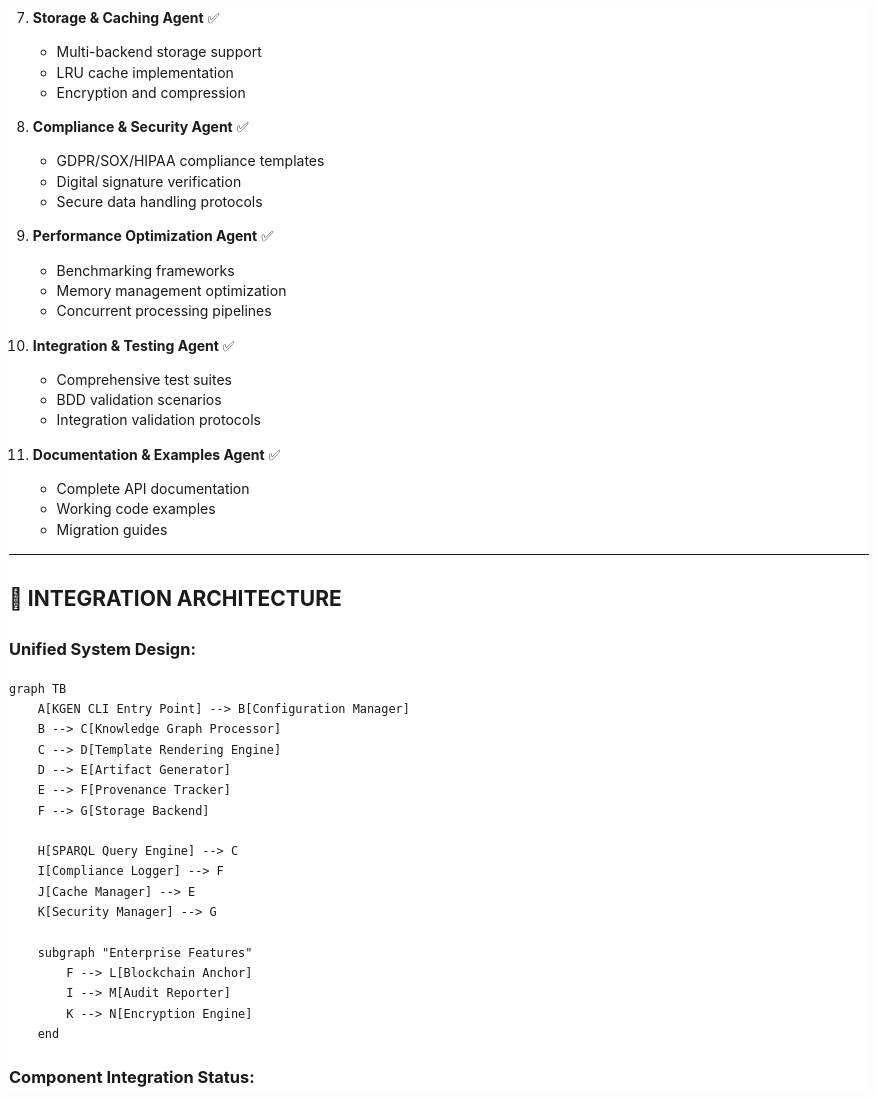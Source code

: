 7. **Storage & Caching Agent** ✅  
   - Multi-backend storage support
   - LRU cache implementation
   - Encryption and compression

8. **Compliance & Security Agent** ✅  
   - GDPR/SOX/HIPAA compliance templates
   - Digital signature verification
   - Secure data handling protocols

9. **Performance Optimization Agent** ✅  
   - Benchmarking frameworks
   - Memory management optimization
   - Concurrent processing pipelines

10. **Integration & Testing Agent** ✅  
    - Comprehensive test suites
    - BDD validation scenarios
    - Integration validation protocols

11. **Documentation & Examples Agent** ✅  
    - Complete API documentation
    - Working code examples
    - Migration guides

---

## 🔄 INTEGRATION ARCHITECTURE

### Unified System Design:

```mermaid
graph TB
    A[KGEN CLI Entry Point] --> B[Configuration Manager]
    B --> C[Knowledge Graph Processor]
    C --> D[Template Rendering Engine]
    D --> E[Artifact Generator]
    E --> F[Provenance Tracker]
    F --> G[Storage Backend]
    
    H[SPARQL Query Engine] --> C
    I[Compliance Logger] --> F
    J[Cache Manager] --> E
    K[Security Manager] --> G
    
    subgraph "Enterprise Features"
        F --> L[Blockchain Anchor]
        I --> M[Audit Reporter] 
        K --> N[Encryption Engine]
    end
```

### Component Integration Status:
